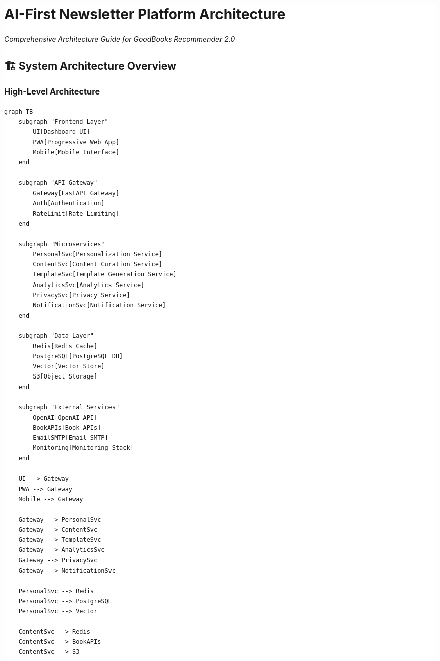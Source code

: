 # AI-First Newsletter Platform Architecture
*Comprehensive Architecture Guide for GoodBooks Recommender 2.0*

## 🏗️ System Architecture Overview

### High-Level Architecture

```mermaid
graph TB
    subgraph "Frontend Layer"
        UI[Dashboard UI]
        PWA[Progressive Web App]
        Mobile[Mobile Interface]
    end
    
    subgraph "API Gateway"
        Gateway[FastAPI Gateway]
        Auth[Authentication]
        RateLimit[Rate Limiting]
    end
    
    subgraph "Microservices"
        PersonalSvc[Personalization Service]
        ContentSvc[Content Curation Service]
        TemplateSvc[Template Generation Service]
        AnalyticsSvc[Analytics Service]
        PrivacySvc[Privacy Service]
        NotificationSvc[Notification Service]
    end
    
    subgraph "Data Layer"
        Redis[Redis Cache]
        PostgreSQL[PostgreSQL DB]
        Vector[Vector Store]
        S3[Object Storage]
    end
    
    subgraph "External Services"
        OpenAI[OpenAI API]
        BookAPIs[Book APIs]
        EmailSMTP[Email SMTP]
        Monitoring[Monitoring Stack]
    end
    
    UI --> Gateway
    PWA --> Gateway
    Mobile --> Gateway
    
    Gateway --> PersonalSvc
    Gateway --> ContentSvc
    Gateway --> TemplateSvc
    Gateway --> AnalyticsSvc
    Gateway --> PrivacySvc
    Gateway --> NotificationSvc
    
    PersonalSvc --> Redis
    PersonalSvc --> PostgreSQL
    PersonalSvc --> Vector
    
    ContentSvc --> Redis
    ContentSvc --> BookAPIs
    ContentSvc --> S3
```